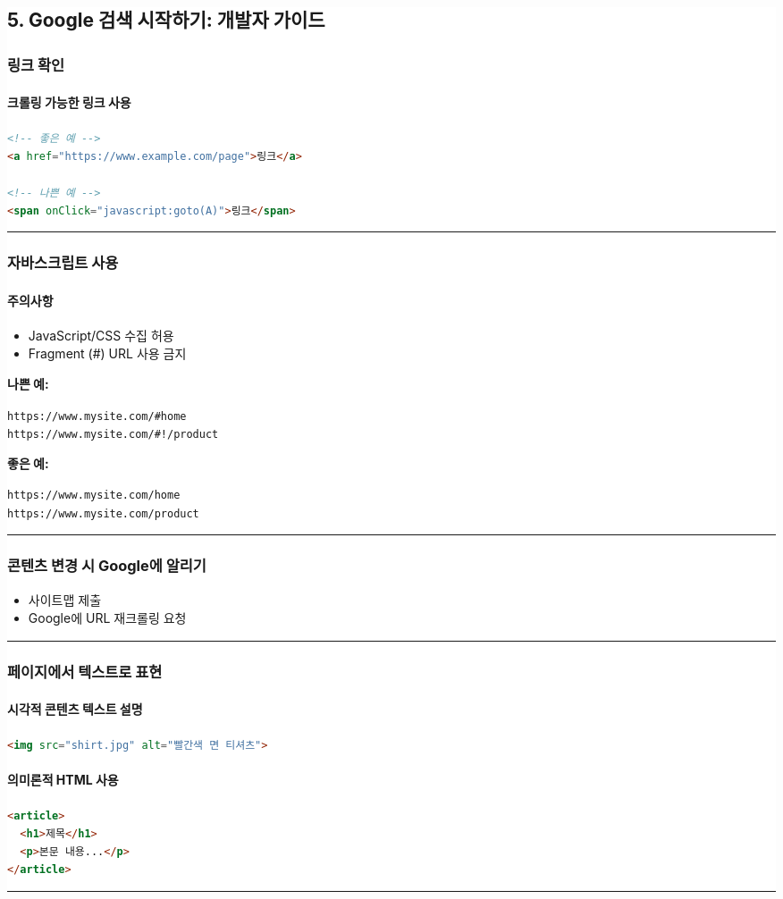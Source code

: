
## 5. Google 검색 시작하기: 개발자 가이드

### 링크 확인

#### 크롤링 가능한 링크 사용
```html
<!-- 좋은 예 -->
<a href="https://www.example.com/page">링크</a>

<!-- 나쁜 예 -->
<span onClick="javascript:goto(A)">링크</span>
```

---

### 자바스크립트 사용

#### 주의사항
- JavaScript/CSS 수집 허용
- Fragment (#) URL 사용 금지

**나쁜 예:**
```
https://www.mysite.com/#home
https://www.mysite.com/#!/product
```

**좋은 예:**
```
https://www.mysite.com/home
https://www.mysite.com/product
```

---

### 콘텐츠 변경 시 Google에 알리기
- 사이트맵 제출
- Google에 URL 재크롤링 요청

---

### 페이지에서 텍스트로 표현

#### 시각적 콘텐츠 텍스트 설명
```html
<img src="shirt.jpg" alt="빨간색 면 티셔츠">
```

#### 의미론적 HTML 사용
```html
<article>
  <h1>제목</h1>
  <p>본문 내용...</p>
</article>
```

---